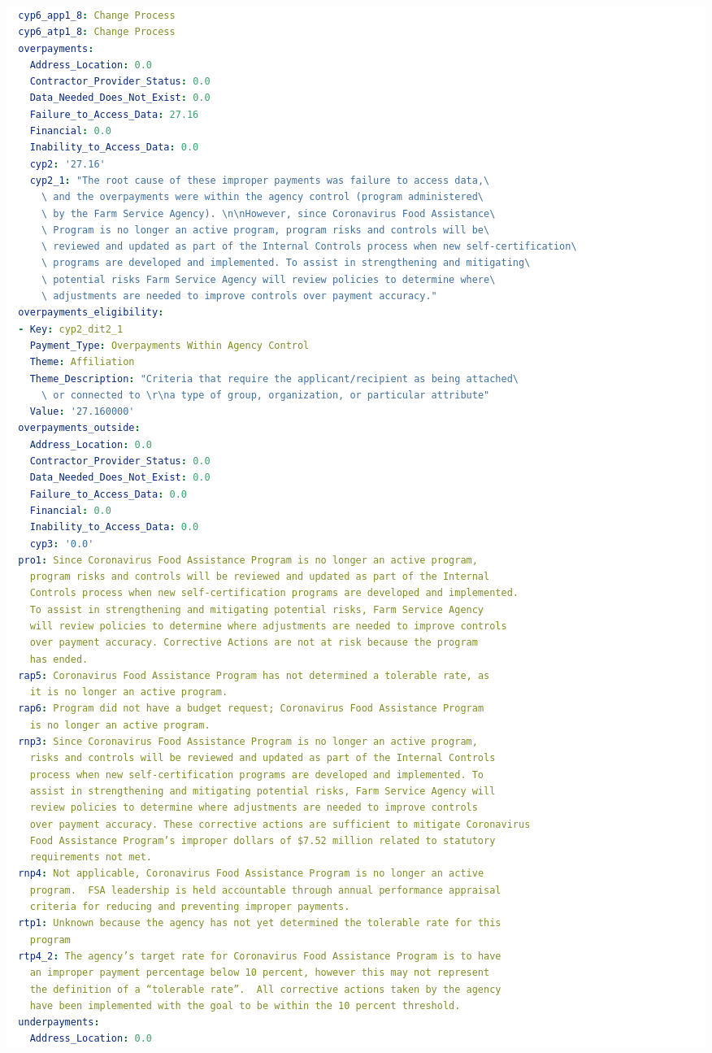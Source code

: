 ```yaml
  cyp6_app1_8: Change Process
  cyp6_atp1_8: Change Process
  overpayments:
    Address_Location: 0.0
    Contractor_Provider_Status: 0.0
    Data_Needed_Does_Not_Exist: 0.0
    Failure_to_Access_Data: 27.16
    Financial: 0.0
    Inability_to_Access_Data: 0.0
    cyp2: '27.16'
    cyp2_1: "The root cause of these improper payments was failure to access data,\
      \ and the overpayments were within the agency control (program administered\
      \ by the Farm Service Agency). \n\nHowever, since Coronavirus Food Assistance\
      \ Program is no longer an active program, program risks and controls will be\
      \ reviewed and updated as part of the Internal Controls process when new self-certification\
      \ programs are developed and implemented. To assist in strengthening and mitigating\
      \ potential risks Farm Service Agency will review policies to determine where\
      \ adjustments are needed to improve controls over payment accuracy."
  overpayments_eligibility:
  - Key: cyp2_dit2_1
    Payment_Type: Overpayments Within Agency Control
    Theme: Affiliation
    Theme_Description: "Criteria that require the applicant/recipient as being attached\
      \ or connected to \r\na type of group, organization, or particular attribute"
    Value: '27.160000'
  overpayments_outside:
    Address_Location: 0.0
    Contractor_Provider_Status: 0.0
    Data_Needed_Does_Not_Exist: 0.0
    Failure_to_Access_Data: 0.0
    Financial: 0.0
    Inability_to_Access_Data: 0.0
    cyp3: '0.0'
  pro1: Since Coronavirus Food Assistance Program is no longer an active program,
    program risks and controls will be reviewed and updated as part of the Internal
    Controls process when new self-certification programs are developed and implemented.
    To assist in strengthening and mitigating potential risks, Farm Service Agency
    will review policies to determine where adjustments are needed to improve controls
    over payment accuracy. Corrective Actions are not at risk because the program
    has ended.
  rap5: Coronavirus Food Assistance Program has not determined a tolerable rate, as
    it is no longer an active program.
  rap6: Program did not have a budget request; Coronavirus Food Assistance Program
    is no longer an active program.
  rnp3: Since Coronavirus Food Assistance Program is no longer an active program,
    risks and controls will be reviewed and updated as part of the Internal Controls
    process when new self-certification programs are developed and implemented. To
    assist in strengthening and mitigating potential risks, Farm Service Agency will
    review policies to determine where adjustments are needed to improve controls
    over payment accuracy. These corrective actions are sufficient to mitigate Coronavirus
    Food Assistance Program’s improper dollars of $7.52 million related to statutory
    requirements not met.
  rnp4: Not applicable, Coronavirus Food Assistance Program is no longer an active
    program.  FSA leadership is held accountable through annual performance appraisal
    criteria for reducing and preventing improper payments.
  rtp1: Unknown because the agency has not yet determined the tolerable rate for this
    program
  rtp4_2: The agency’s target rate for Coronavirus Food Assistance Program is to have
    an improper payment percentage below 10 percent, however this may not represent
    the definition of a “tolerable rate”.  All corrective actions taken by the agency
    have been implemented with the goal to be within the 10 percent threshold.
  underpayments:
    Address_Location: 0.0
```